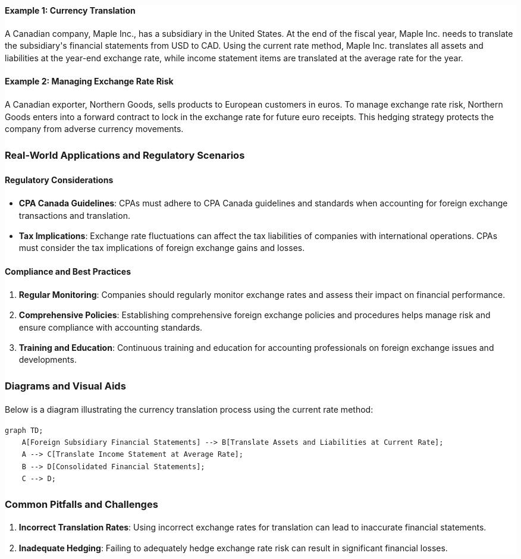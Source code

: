 #### Example 1: Currency Translation

A Canadian company, Maple Inc., has a subsidiary in the United States. At the end of the fiscal year, Maple Inc. needs to translate the subsidiary's financial statements from USD to CAD. Using the current rate method, Maple Inc. translates all assets and liabilities at the year-end exchange rate, while income statement items are translated at the average rate for the year.

#### Example 2: Managing Exchange Rate Risk

A Canadian exporter, Northern Goods, sells products to European customers in euros. To manage exchange rate risk, Northern Goods enters into a forward contract to lock in the exchange rate for future euro receipts. This hedging strategy protects the company from adverse currency movements.

### Real-World Applications and Regulatory Scenarios

#### Regulatory Considerations

- **CPA Canada Guidelines**: CPAs must adhere to CPA Canada guidelines and standards when accounting for foreign exchange transactions and translation.

- **Tax Implications**: Exchange rate fluctuations can affect the tax liabilities of companies with international operations. CPAs must consider the tax implications of foreign exchange gains and losses.

#### Compliance and Best Practices

1. **Regular Monitoring**: Companies should regularly monitor exchange rates and assess their impact on financial performance.

2. **Comprehensive Policies**: Establishing comprehensive foreign exchange policies and procedures helps manage risk and ensure compliance with accounting standards.

3. **Training and Education**: Continuous training and education for accounting professionals on foreign exchange issues and developments.

### Diagrams and Visual Aids

Below is a diagram illustrating the currency translation process using the current rate method:

```mermaid
graph TD;
    A[Foreign Subsidiary Financial Statements] --> B[Translate Assets and Liabilities at Current Rate];
    A --> C[Translate Income Statement at Average Rate];
    B --> D[Consolidated Financial Statements];
    C --> D;
```

### Common Pitfalls and Challenges

1. **Incorrect Translation Rates**: Using incorrect exchange rates for translation can lead to inaccurate financial statements.

2. **Inadequate Hedging**: Failing to adequately hedge exchange rate risk can result in significant financial losses.
